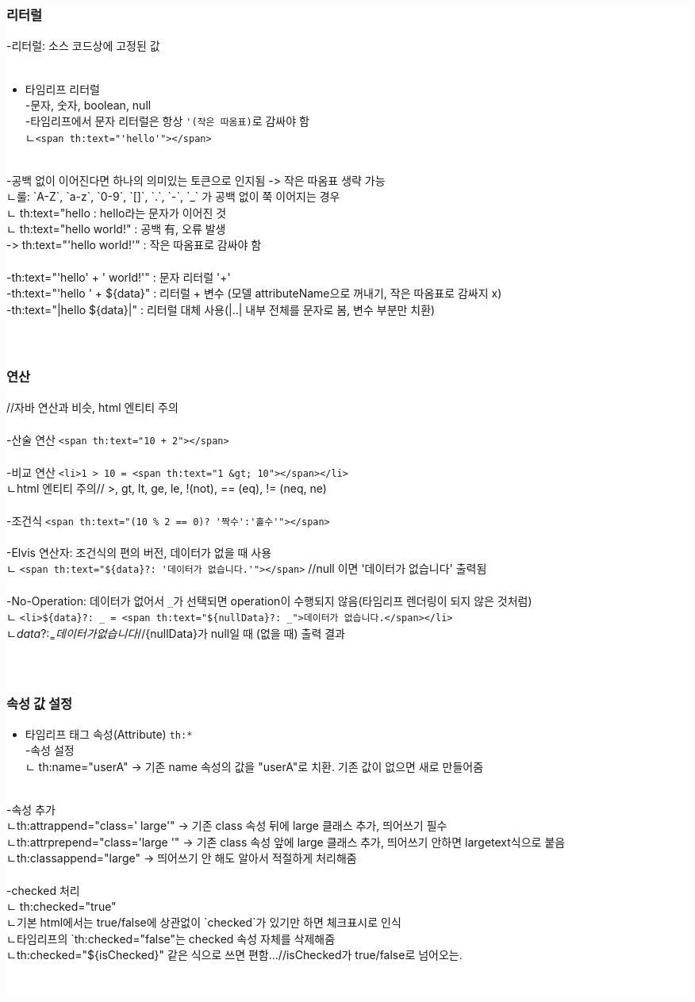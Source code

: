 ### 리터럴

-리터럴: 소스 코드상에 고정된 값 <br/>
 <br/>
- 타임리프 리터럴 <br/>
-문자, 숫자, boolean, null <br/>
-타임리프에서 문자 리터럴은 항상 `'(작은 따옴표)`로 감싸야 함 <br/>
ㄴ`<span th:text="'hello'"></span>` <br/>
 <br/>
-공백 없이 이어진다면 하나의 의미있는 토큰으로 인지됨 -> 작은 따옴표 생략 가능 <br/>
ㄴ룰: `A-Z`, `a-z`, `0-9`, `[]`, `.`, `-`, `_` 가 공백 없이 쭉 이어지는 경우 <br/>
ㄴ th:text="hello : hello라는 문자가 이어진 것 <br/>
ㄴ th:text="hello world!" : 공백 有, 오류 발생 <br/>
-> th:text="'hello world!'" : 작은 따옴표로 감싸야 함 <br/>
 <br/>
-th:text="'hello' + ' world!'" : 문자 리터럴 '+' <br/>
-th:text="'hello ' + ${data}" : 리터럴 + 변수 (모델 attributeName으로 꺼내기, 작은 따옴표로 감싸지 x) <br/>
-th:text="|hello ${data}|" : 리터럴 대체 사용(|..| 내부 전체를 문자로 봄, 변수 부분만 치환) <br/>
 <br/>
 <br/>
 
### 연산
//자바 연산과 비슷, html 엔티티 주의 <br/>
 <br/>
-산술 연산 `<span th:text="10 + 2"></span>` <br/>
 <br/>
-비교 연산 `<li>1 > 10 = <span th:text="1 &gt; 10"></span></li>` <br/>
ㄴhtml 엔티티 주의// &gt;,  gt, lt, ge, le, !(not), == (eq), != (neq, ne) <br/>
 <br/>
-조건식 `<span th:text="(10 % 2 == 0)? '짝수':'홀수'"></span>` <br/>
 <br/>
-Elvis 연산자: 조건식의 편의 버전, 데이터가 없을 때 사용 <br/>
ㄴ `<span th:text="${data}?: '데이터가 없습니다.'"></span>` //null 이면 '데이터가 없습니다' 출력됨 <br/>
 <br/>
-No-Operation: 데이터가 없어서 `_`가 선택되면 operation이 수행되지 않음(타임리프 렌더링이 되지 않은 것처럼) <br/>
ㄴ `<li>${data}?: _ = <span th:text="${nullData}?: _">데이터가 없습니다.</span></li>` <br/>
ㄴ${data}?: _ = 데이터가 없습니다 //${nullData}가 null일 때 (없을 때) 출력 결과 <br/>
 <br/>
 <br/>
 
### 속성 값 설정

- 타임리프 태그 속성(Attribute) `th:*` <br/>
-속성 설정  <br/>
ㄴ th:name="userA" -> 기존 name 속성의 값을 "userA"로 치환. 기존 값이 없으면 새로 만들어줌 <br/>
 <br/>
-속성 추가  <br/>
ㄴth:attrappend="class=' large'" -> 기존 class  속성 뒤에 large 클래스 추가,  띄어쓰기 필수  <br/>
ㄴth:attrprepend="class='large '" -> 기존 class 속성 앞에 large 클래스 추가, 띄어쓰기 안하면 largetext식으로 붙음 <br/>
ㄴth:classappend="large" -> 띄어쓰기 안 해도 알아서 적절하게 처리해줌 <br/>
 <br/>
-checked 처리  <br/>
ㄴ th:checked="true" <br/>
ㄴ기본 html에서는 true/false에 상관없이 `checked`가 있기만 하면 체크표시로 인식 <br/>
ㄴ타임리프의 `th:checked="false"는 checked 속성 자체를 삭제해줌  <br/>
ㄴth:checked="${isChecked}" 같은 식으로 쓰면 편함...//isChecked가 true/false로 넘어오는. <br/>
 <br/>
 <br/>
 